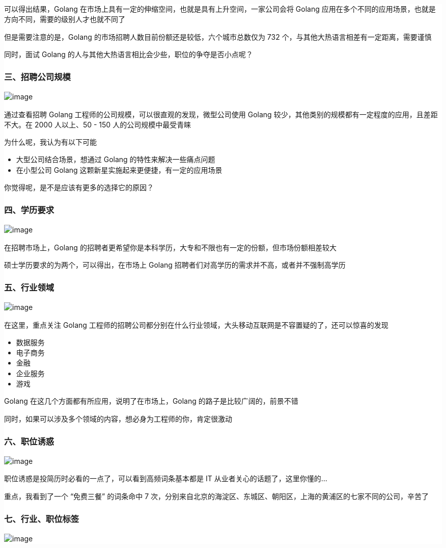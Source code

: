 可以得出结果，Golang 在市场上具有一定的伸缩空间，也就是具有上升空间，一家公司会将 Golang 应用在多个不同的应用场景，也就是方向不同，需要的级别人才也就不同了

但是需要注意的是，Golang 的市场招聘人数目前份额还是较低，六个城市总数仅为 732 个，与其他大热语言相差有一定距离，需要谨慎

同时，面试 Golang 的人与其他大热语言相比会少些，职位的争夺是否小点呢？

### 三、招聘公司规模

![image](https://i.loli.net/2018/04/27/5ae2ab2babbd9.png)

通过查看招聘 Golang 工程师的公司规模，可以很直观的发现，微型公司使用 Golang 较少，其他类别的规模都有一定程度的应用，且差距不大。在 2000 人以上、50 - 150 人的公司规模中最受青睐

为什么呢，我认为有以下可能
- 大型公司结合场景，想通过 Golang 的特性来解决一些痛点问题
- 在小型公司 Golang 这颗新星实施起来更便捷，有一定的应用场景

你觉得呢，是不是应该有更多的选择它的原因？

### 四、学历要求

![image](https://i.imgur.com/dYOz2xB.png)

在招聘市场上，Golang 的招聘者更希望你是本科学历，大专和不限也有一定的份额，但市场份额相差较大

硕士学历要求的为两个，可以得出，在市场上 Golang 招聘者们对高学历的需求并不高，或者并不强制高学历

### 五、行业领域

![image](https://i.imgur.com/VdpmS5a.png)

在这里，重点关注 Golang 工程师的招聘公司都分别在什么行业领域，大头移动互联网是不容置疑的了，还可以惊喜的发现

- 数据服务
- 电子商务
- 金融
- 企业服务
- 游戏

Golang 在这几个方面都有所应用，说明了在市场上，Golang 的路子是比较广阔的，前景不错

同时，如果可以涉及多个领域的内容，想必身为工程师的你，肯定很激动

### 六、职位诱惑

![image](https://i.imgur.com/KlkGFI4.png)

职位诱惑是投简历时必看的一点了，可以看到高频词条基本都是 IT 从业者关心的话题了，这里你懂的...

重点，我看到了一个 “免费三餐” 的词条命中 7 次，分别来自北京的海淀区、东城区、朝阳区，上海的黄浦区的七家不同的公司，辛苦了

### 七、行业、职位标签

![image](https://i.imgur.com/8GGslq8.png)
